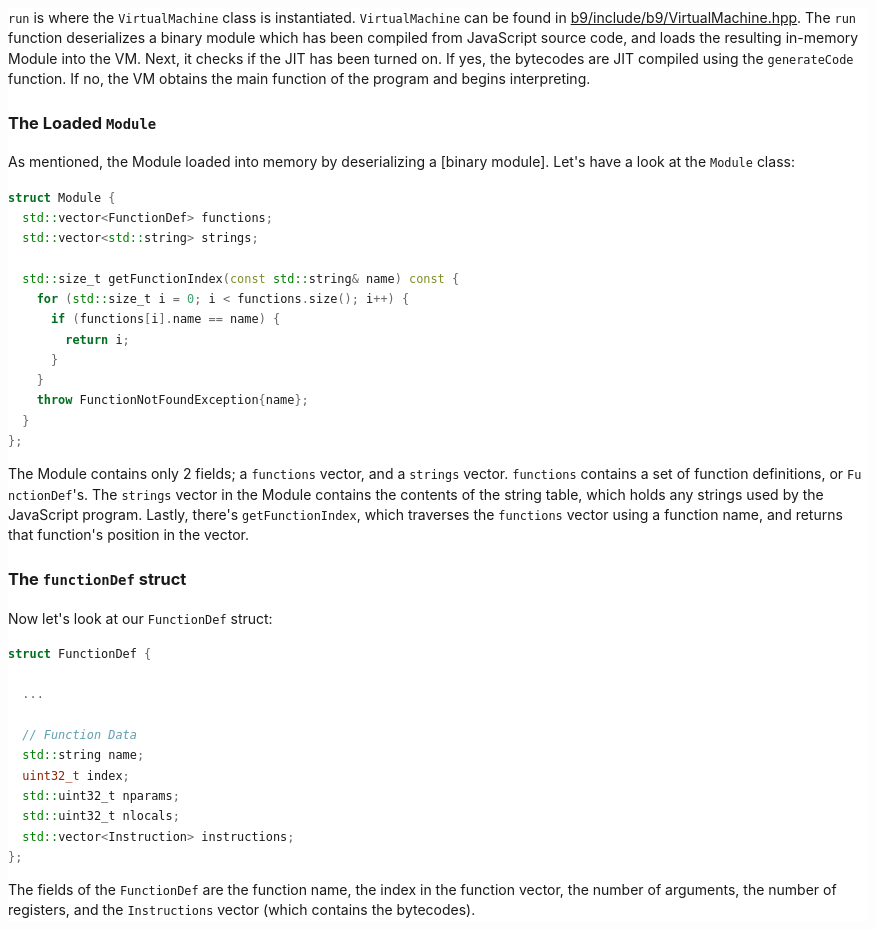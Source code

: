 `run` is where the `VirtualMachine` class is instantiated. `VirtualMachine` can be found in [b9/include/b9/VirtualMachine.hpp]. The `run` function deserializes a binary module which has been compiled from JavaScript source code, and loads the resulting in-memory Module into the VM. Next, it checks if the JIT has been turned on. If yes, the bytecodes are JIT compiled using the `generateCode` function. If no, the VM obtains the main function of the program and begins interpreting.

### The Loaded `Module`

As mentioned, the Module loaded into memory by deserializing a [binary module]. Let's have a look at the `Module` class:

```cpp
struct Module {
  std::vector<FunctionDef> functions;
  std::vector<std::string> strings;

  std::size_t getFunctionIndex(const std::string& name) const {
    for (std::size_t i = 0; i < functions.size(); i++) {
      if (functions[i].name == name) {
        return i;
      }
    }
    throw FunctionNotFoundException{name};
  }
};
```

The Module contains only 2 fields; a `functions` vector, and a `strings` vector. `functions` contains a set of function definitions, or `FunctionDef`'s. The `strings` vector in the Module contains the contents of the string table, which holds any strings used by the JavaScript program. Lastly, there's `getFunctionIndex`, which traverses the `functions` vector using a function name, and returns that function's position in the vector. 

### The `functionDef` struct

Now let's look at our `FunctionDef` struct: 

```cpp
struct FunctionDef {

  ...

  // Function Data
  std::string name;
  uint32_t index;
  std::uint32_t nparams;
  std::uint32_t nlocals;
  std::vector<Instruction> instructions;
};
```

The fields of the `FunctionDef` are the function name, the index in the function vector, the number of arguments, the number of registers, and the `Instructions` vector (which contains the bytecodes).


[b9run/main.cpp]: https://github.com/b9org/b9/blob/master/b9run/main.cpp
[the operand stack]: #the-operand-stack
[b9/include/b9/OperandStack.hpp]: https://github.com/b9org/b9/blob/master/b9/include/b9/OperandStack.hpp
[b9/include/b9/OperandStack.hpp]: https://github.com/b9org/b9/blob/master/b9/include/b9/OperandStack.hpp
[b9/src/ExecutionContext.cpp]: https://github.com/b9org/b9/blob/master/b9/src/ExecutionContext.cpp
[b9/src/deserialize.cpp]: https://github.com/b9org/b9/blob/master/b9/src/deserialize.cpp
[b9/include/b9/VirtualMachine.hpp]: https://github.com/b9org/b9/blob/master/b9/include/b9/VirtualMachine.hpp
[b9/src/ExecutionContext.cpp]: https://github.com/b9org/b9/blob/master/b9/src/ExecutionContext.cpp